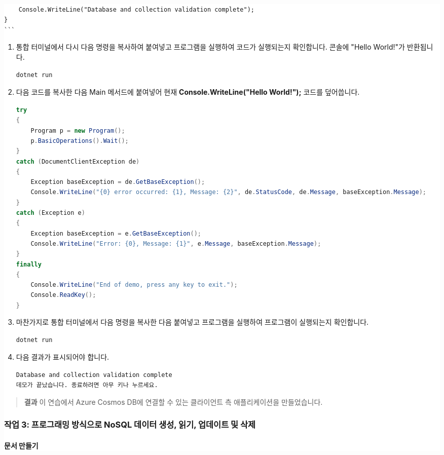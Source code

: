         Console.WriteLine("Database and collection validation complete");
    }
    ```

1. 통합 터미널에서 다시 다음 명령을 복사하여 붙여넣고 프로그램을 실행하여 코드가 실행되는지 확인합니다. 콘솔에 "Hello World!"가 반환됩니다.

    ```bash
    dotnet run
    ```

1. 다음 코드를 복사한 다음 Main 메서드에 붙여넣어 현재 **Console.WriteLine("Hello World!");** 코드를 덮어씁니다.

    ```C#
    try
    {
        Program p = new Program();
        p.BasicOperations().Wait();
    }
    catch (DocumentClientException de)
    {
        Exception baseException = de.GetBaseException();
        Console.WriteLine("{0} error occurred: {1}, Message: {2}", de.StatusCode, de.Message, baseException.Message);
    }
    catch (Exception e)
    {
        Exception baseException = e.GetBaseException();
        Console.WriteLine("Error: {0}, Message: {1}", e.Message, baseException.Message);
    }
    finally
    {
        Console.WriteLine("End of demo, press any key to exit.");
        Console.ReadKey();
    }
    ```

1. 마찬가지로 통합 터미널에서 다음 명령을 복사한 다음 붙여넣고 프로그램을 실행하여 프로그램이 실행되는지 확인합니다.

    ```bash
    dotnet run
    ```

1. 다음 결과가 표시되어야 합니다.

    ```bash
    Database and collection validation complete
    데모가 끝났습니다. 종료하려면 아무 키나 누르세요.
    ```

>**결과** 이 연습에서 Azure Cosmos DB에 연결할 수 있는 클라이언트 측 애플리케이션을 만들었습니다.

### 작업 3: 프로그래밍 방식으로 NoSQL 데이터 생성, 읽기, 업데이트 및 삭제

#### 문서 만들기
